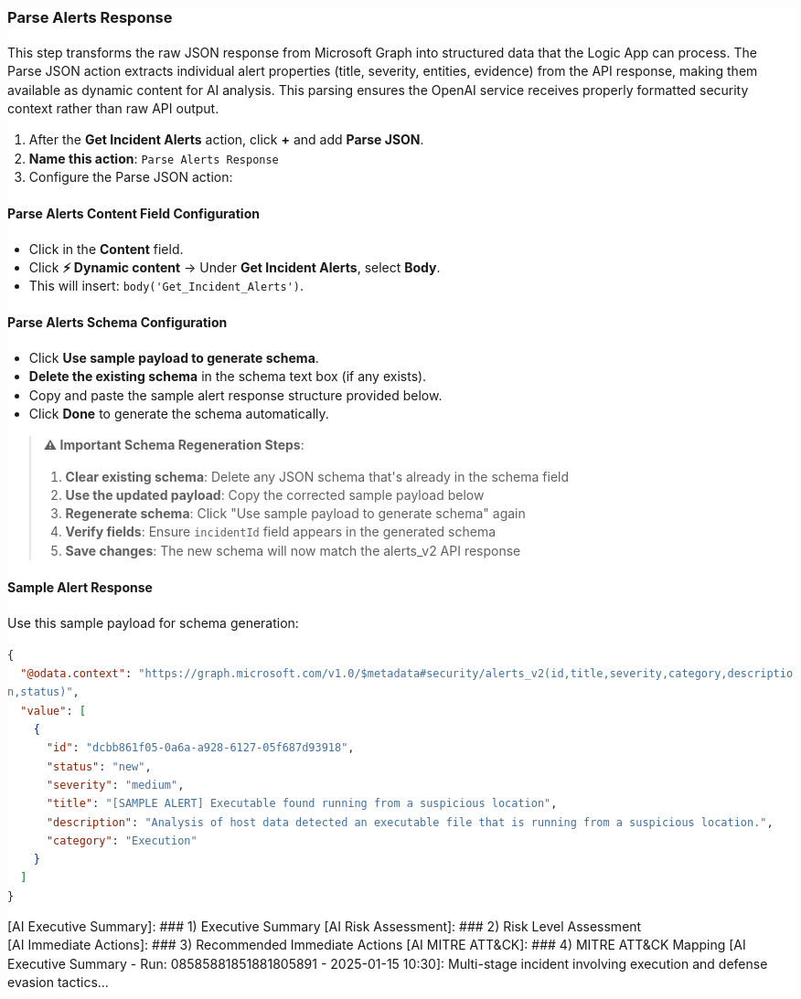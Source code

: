 ### Parse Alerts Response

This step transforms the raw JSON response from Microsoft Graph into structured data that the Logic App can process. The Parse JSON action extracts individual alert properties (title, severity, entities, evidence) from the API response, making them available as dynamic content for AI analysis. This parsing ensures the OpenAI service receives properly formatted security context rather than raw API output.

1. After the **Get Incident Alerts** action, click **+** and add **Parse JSON**.
2. **Name this action**: `Parse Alerts Response`
3. Configure the Parse JSON action:

#### Parse Alerts Content Field Configuration

- Click in the **Content** field.
- Click **⚡ Dynamic content** → Under **Get Incident Alerts**, select **Body**.
- This will insert: `body('Get_Incident_Alerts')`.

#### Parse Alerts Schema Configuration

- Click **Use sample payload to generate schema**.
- **Delete the existing schema** in the schema text box (if any exists).
- Copy and paste the sample alert response structure provided below.
- Click **Done** to generate the schema automatically.

> **⚠️ Important Schema Regeneration Steps**:
>
> 1. **Clear existing schema**: Delete any JSON schema that's already in the schema field
> 2. **Use the updated payload**: Copy the corrected sample payload below
> 3. **Regenerate schema**: Click "Use sample payload to generate schema" again
> 4. **Verify fields**: Ensure `incidentId` field appears in the generated schema
> 5. **Save changes**: The new schema will now match the alerts_v2 API response

#### Sample Alert Response

Use this sample payload for schema generation:

```json
{
  "@odata.context": "https://graph.microsoft.com/v1.0/$metadata#security/alerts_v2(id,title,severity,category,description,status)",
  "value": [
    {
      "id": "dcbb861f05-0a6a-a928-6127-05f687d93918",
      "status": "new", 
      "severity": "medium",
      "title": "[SAMPLE ALERT] Executable found running from a suspicious location",
      "description": "Analysis of host data detected an executable file that is running from a suspicious location.",
      "category": "Execution"
    }
  ]
}
```


[AI Executive Summary]: ### 1) Executive Summary
[AI Risk Assessment]: ### 2) Risk Level Assessment  
[AI Immediate Actions]: ### 3) Recommended Immediate Actions
[AI MITRE ATT&CK]: ### 4) MITRE ATT&CK Mapping
[AI Executive Summary - Run: 08585881851881805891 - 2025-01-15 10:30]: Multi-stage incident involving execution and defense evasion tactics...